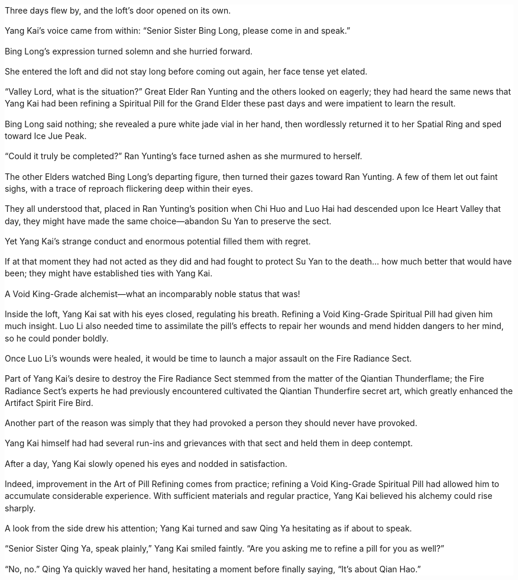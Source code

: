 Three days flew by, and the loft’s door opened on its own.

Yang Kai’s voice came from within: “Senior Sister Bing Long, please come in and speak.”

Bing Long’s expression turned solemn and she hurried forward.

She entered the loft and did not stay long before coming out again, her face tense yet elated.

“Valley Lord, what is the situation?” Great Elder Ran Yunting and the others looked on eagerly; they had heard the same news that Yang Kai had been refining a Spiritual Pill for the Grand Elder these past days and were impatient to learn the result.

Bing Long said nothing; she revealed a pure white jade vial in her hand, then wordlessly returned it to her Spatial Ring and sped toward Ice Jue Peak.

“Could it truly be completed?” Ran Yunting’s face turned ashen as she murmured to herself.

The other Elders watched Bing Long’s departing figure, then turned their gazes toward Ran Yunting. A few of them let out faint sighs, with a trace of reproach flickering deep within their eyes.

They all understood that, placed in Ran Yunting’s position when Chi Huo and Luo Hai had descended upon Ice Heart Valley that day, they might have made the same choice—abandon Su Yan to preserve the sect.

Yet Yang Kai’s strange conduct and enormous potential filled them with regret.

If at that moment they had not acted as they did and had fought to protect Su Yan to the death… how much better that would have been; they might have established ties with Yang Kai.

A Void King-Grade alchemist—what an incomparably noble status that was!

Inside the loft, Yang Kai sat with his eyes closed, regulating his breath. Refining a Void King-Grade Spiritual Pill had given him much insight. Luo Li also needed time to assimilate the pill’s effects to repair her wounds and mend hidden dangers to her mind, so he could ponder boldly.

Once Luo Li’s wounds were healed, it would be time to launch a major assault on the Fire Radiance Sect.

Part of Yang Kai’s desire to destroy the Fire Radiance Sect stemmed from the matter of the Qiantian Thunderflame; the Fire Radiance Sect’s experts he had previously encountered cultivated the Qiantian Thunderfire secret art, which greatly enhanced the Artifact Spirit Fire Bird.

Another part of the reason was simply that they had provoked a person they should never have provoked.

Yang Kai himself had had several run-ins and grievances with that sect and held them in deep contempt.

After a day, Yang Kai slowly opened his eyes and nodded in satisfaction.

Indeed, improvement in the Art of Pill Refining comes from practice; refining a Void King-Grade Spiritual Pill had allowed him to accumulate considerable experience. With sufficient materials and regular practice, Yang Kai believed his alchemy could rise sharply.

A look from the side drew his attention; Yang Kai turned and saw Qing Ya hesitating as if about to speak.

“Senior Sister Qing Ya, speak plainly,” Yang Kai smiled faintly. “Are you asking me to refine a pill for you as well?”

“No, no.” Qing Ya quickly waved her hand, hesitating a moment before finally saying, “It’s about Qian Hao.”
